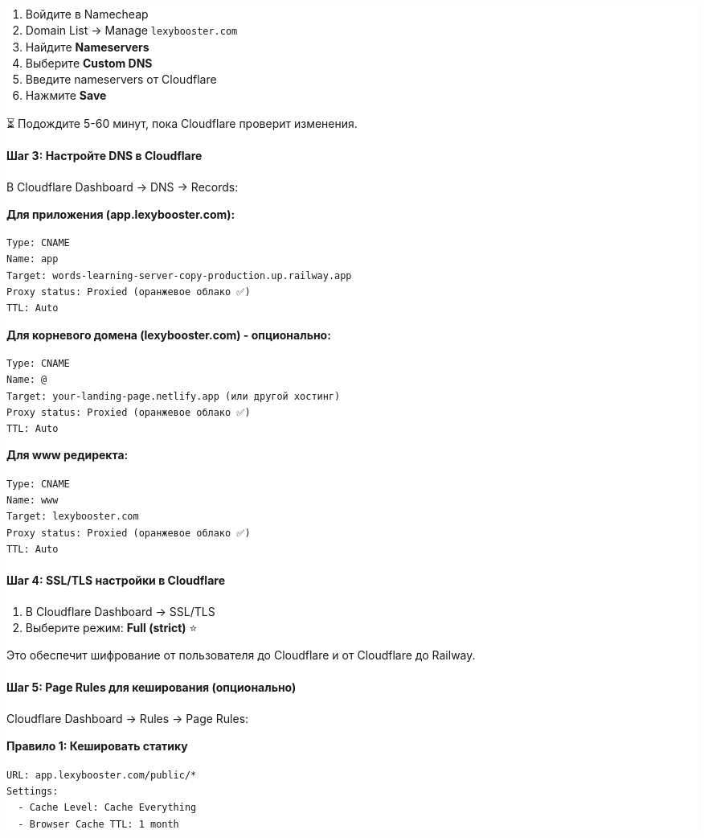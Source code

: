 1. Войдите в Namecheap
2. Domain List → Manage `lexybooster.com`
3. Найдите **Nameservers**
4. Выберите **Custom DNS**
5. Введите nameservers от Cloudflare
6. Нажмите **Save**

⏳ Подождите 5-60 минут, пока Cloudflare проверит изменения.

#### Шаг 3: Настройте DNS в Cloudflare

В Cloudflare Dashboard → DNS → Records:

**Для приложения (app.lexybooster.com):**

```
Type: CNAME
Name: app
Target: words-learning-server-copy-production.up.railway.app
Proxy status: Proxied (оранжевое облако ✅)
TTL: Auto
```

**Для корневого домена (lexybooster.com) - опционально:**

```
Type: CNAME
Name: @
Target: your-landing-page.netlify.app (или другой хостинг)
Proxy status: Proxied (оранжевое облако ✅)
TTL: Auto
```

**Для www редиректа:**

```
Type: CNAME
Name: www
Target: lexybooster.com
Proxy status: Proxied (оранжевое облако ✅)
TTL: Auto
```

#### Шаг 4: SSL/TLS настройки в Cloudflare

1. В Cloudflare Dashboard → SSL/TLS
2. Выберите режим: **Full (strict)** ⭐

Это обеспечит шифрование от пользователя до Cloudflare и от Cloudflare до Railway.

#### Шаг 5: Page Rules для кеширования (опционально)

Cloudflare Dashboard → Rules → Page Rules:

**Правило 1: Кешировать статику**

```
URL: app.lexybooster.com/public/*
Settings:
  - Cache Level: Cache Everything
  - Browser Cache TTL: 1 month
```
